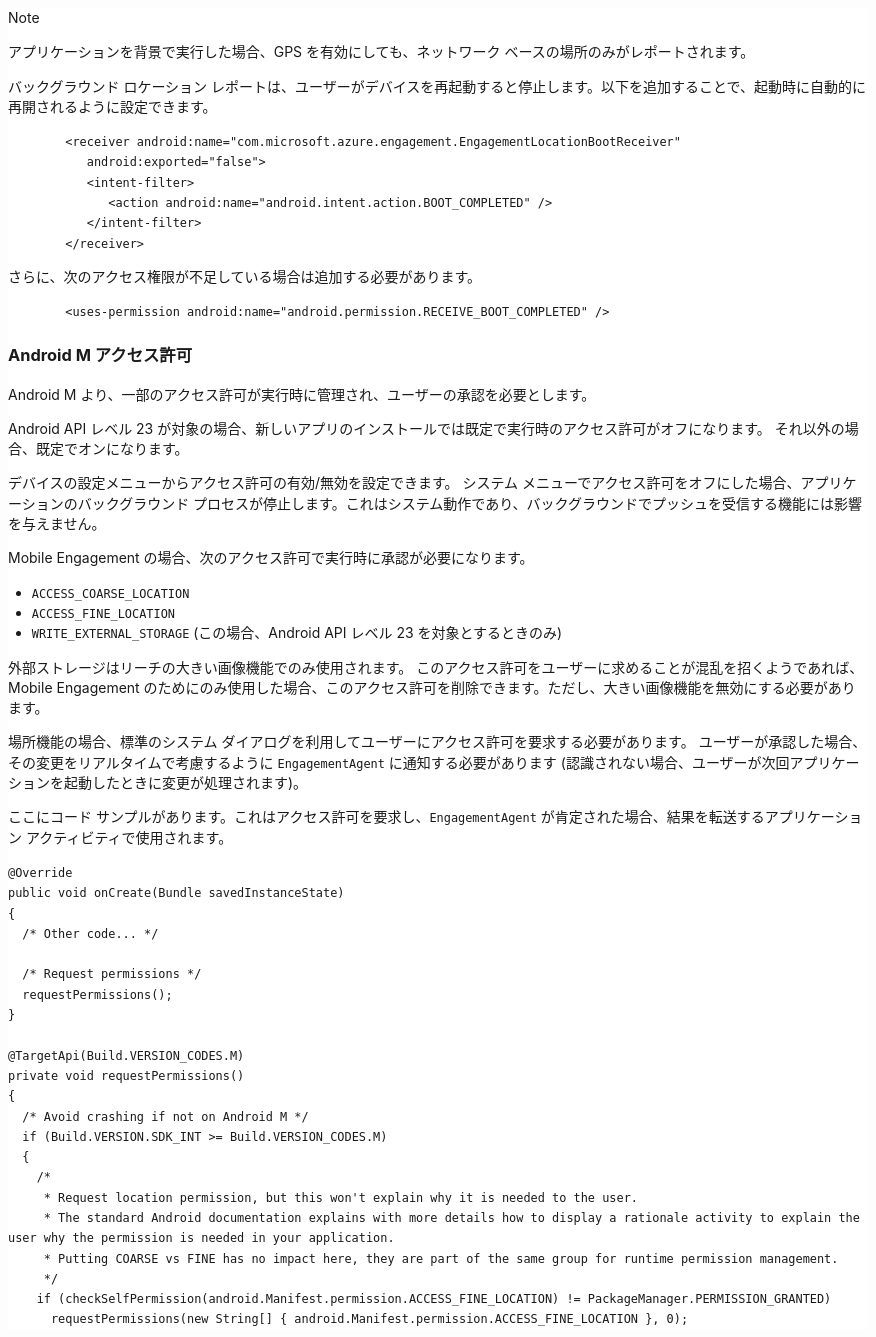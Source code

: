 > [!NOTE]
> アプリケーションを背景で実行した場合、GPS を有効にしても、ネットワーク ベースの場所のみがレポートされます。
> 
> 

バックグラウンド ロケーション レポートは、ユーザーがデバイスを再起動すると停止します。以下を追加することで、起動時に自動的に再開されるように設定できます。

            <receiver android:name="com.microsoft.azure.engagement.EngagementLocationBootReceiver"
               android:exported="false">
               <intent-filter>
                  <action android:name="android.intent.action.BOOT_COMPLETED" />
               </intent-filter>
            </receiver>

さらに、次のアクセス権限が不足している場合は追加する必要があります。

            <uses-permission android:name="android.permission.RECEIVE_BOOT_COMPLETED" />

### <a name="android-m-permissions"></a>Android M アクセス許可
Android M より、一部のアクセス許可が実行時に管理され、ユーザーの承認を必要とします。

Android API レベル 23 が対象の場合、新しいアプリのインストールでは既定で実行時のアクセス許可がオフになります。 それ以外の場合、既定でオンになります。

デバイスの設定メニューからアクセス許可の有効/無効を設定できます。 システム メニューでアクセス許可をオフにした場合、アプリケーションのバックグラウンド プロセスが停止します。これはシステム動作であり、バックグラウンドでプッシュを受信する機能には影響を与えません。

Mobile Engagement の場合、次のアクセス許可で実行時に承認が必要になります。

* `ACCESS_COARSE_LOCATION`
* `ACCESS_FINE_LOCATION`
* `WRITE_EXTERNAL_STORAGE` (この場合、Android API レベル 23 を対象とするときのみ)

外部ストレージはリーチの大きい画像機能でのみ使用されます。 このアクセス許可をユーザーに求めることが混乱を招くようであれば、Mobile Engagement のためにのみ使用した場合、このアクセス許可を削除できます。ただし、大きい画像機能を無効にする必要があります。

場所機能の場合、標準のシステム ダイアログを利用してユーザーにアクセス許可を要求する必要があります。 ユーザーが承認した場合、その変更をリアルタイムで考慮するように ``EngagementAgent`` に通知する必要があります (認識されない場合、ユーザーが次回アプリケーションを起動したときに変更が処理されます)。

ここにコード サンプルがあります。これはアクセス許可を要求し、``EngagementAgent`` が肯定された場合、結果を転送するアプリケーション アクティビティで使用されます。

    @Override
    public void onCreate(Bundle savedInstanceState)
    {
      /* Other code... */

      /* Request permissions */
      requestPermissions();
    }

    @TargetApi(Build.VERSION_CODES.M)
    private void requestPermissions()
    {
      /* Avoid crashing if not on Android M */
      if (Build.VERSION.SDK_INT >= Build.VERSION_CODES.M)
      {
        /*
         * Request location permission, but this won't explain why it is needed to the user.
         * The standard Android documentation explains with more details how to display a rationale activity to explain the user why the permission is needed in your application.
         * Putting COARSE vs FINE has no impact here, they are part of the same group for runtime permission management.
         */
        if (checkSelfPermission(android.Manifest.permission.ACCESS_FINE_LOCATION) != PackageManager.PERMISSION_GRANTED)
          requestPermissions(new String[] { android.Manifest.permission.ACCESS_FINE_LOCATION }, 0);


[Device API]: http://go.microsoft.com/?linkid=9876094